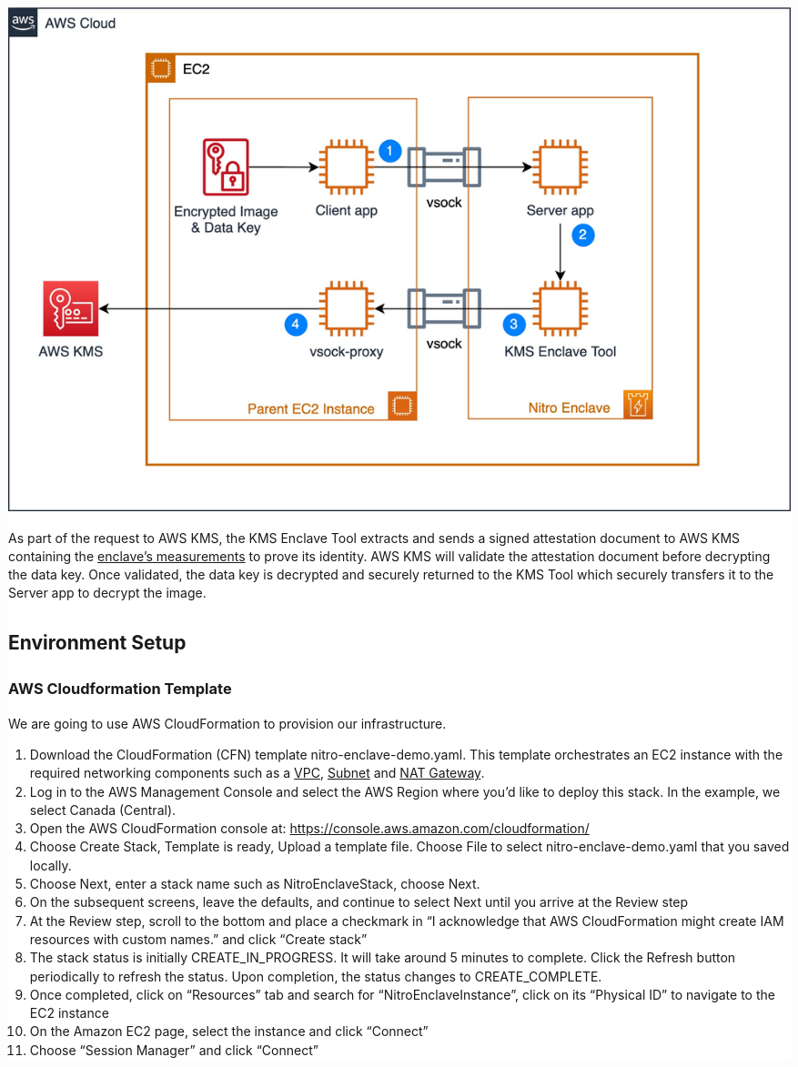 <img src="./assets/images/Nitro-Enclaves-High-Level-Nitro-Enclaves.jpg" width="1000" />

As part of the request to AWS KMS, the KMS Enclave Tool extracts and sends a signed attestation document to AWS KMS containing the [enclave’s measurements](https://docs.aws.amazon.com/enclaves/latest/user/set-up-attestation.html#where) to prove its identity. AWS KMS will validate the attestation document before decrypting the data key. Once validated, the data key is decrypted and securely returned to the KMS Tool which securely transfers it to the Server app to decrypt the image.


## Environment Setup
### AWS Cloudformation Template
We are going to use AWS CloudFormation to provision our infrastructure. 
1.	Download the CloudFormation (CFN) template nitro-enclave-demo.yaml. This template orchestrates an EC2 instance with the required networking components such as a [VPC](https://aws.amazon.com/vpc/), [Subnet](https://docs.aws.amazon.com/vpc/latest/userguide/VPC_Subnets.html) and [NAT Gateway](https://docs.aws.amazon.com/vpc/latest/userguide/vpc-nat-gateway.html).
2.	Log in to the AWS Management Console and select the AWS Region where you’d like to deploy this stack. In the example, we select Canada (Central).
3.	Open the AWS CloudFormation console at: https://console.aws.amazon.com/cloudformation/
4.	Choose Create Stack, Template is ready, Upload a template file. Choose File to select nitro-enclave-demo.yaml that you saved locally.
5.	Choose Next, enter a stack name such as NitroEnclaveStack, choose Next.
6.	On the subsequent screens, leave the defaults, and continue to select Next until you arrive at the Review step 
7.	At the Review step, scroll to the bottom and place a checkmark in “I acknowledge that AWS CloudFormation might create IAM resources with custom names.” and click “Create stack”
8.	The stack status is initially CREATE_IN_PROGRESS. It will take around 5 minutes to complete. Click the Refresh button periodically to refresh the status. Upon completion, the status changes to CREATE_COMPLETE.
9.	Once completed, click on “Resources” tab and search for “NitroEnclaveInstance”, click on its “Physical ID” to navigate to the EC2 instance
10.	On the Amazon EC2 page, select the instance and click “Connect” 
11.	Choose “Session Manager” and click “Connect”
